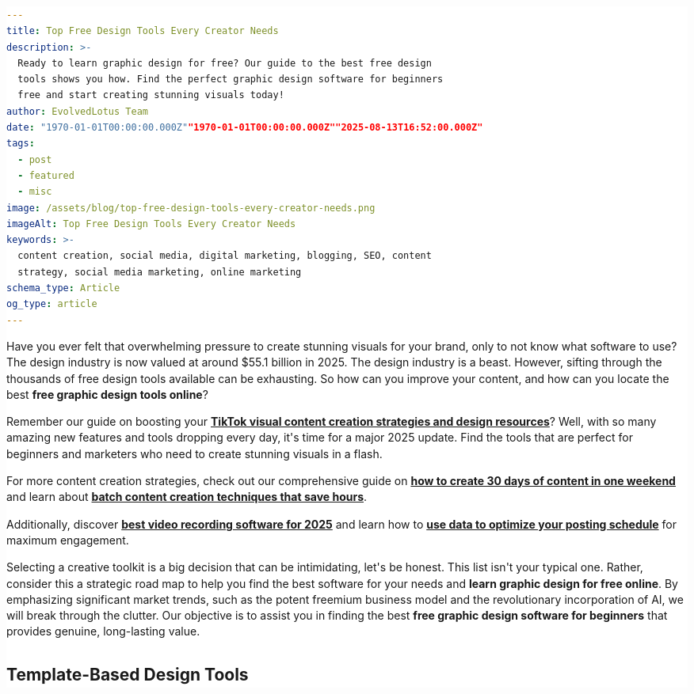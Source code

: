 ```yaml
---
title: Top Free Design Tools Every Creator Needs
description: >-
  Ready to learn graphic design for free? Our guide to the best free design
  tools shows you how. Find the perfect graphic design software for beginners
  free and start creating stunning visuals today!
author: EvolvedLotus Team
date: "1970-01-01T00:00:00.000Z""1970-01-01T00:00:00.000Z""2025-08-13T16:52:00.000Z"
tags:
  - post
  - featured
  - misc
image: /assets/blog/top-free-design-tools-every-creator-needs.png
imageAlt: Top Free Design Tools Every Creator Needs
keywords: >-
  content creation, social media, digital marketing, blogging, SEO, content
  strategy, social media marketing, online marketing
schema_type: Article
og_type: article
---
```

Have you ever felt that overwhelming pressure to create stunning visuals for your brand, only to not know what software to use? The design industry is now valued at around $55.1 billion in 2025. The design industry is a beast. However, sifting through the thousands of free design tools available can be exhausting. So how can you improve your content, and how can you locate the best **free graphic design tools online**?

Remember our guide on boosting your **[TikTok visual content creation strategies and design resources](https://blog.evolvedlotus.com/blog/2023-11-20-boost-tiktok-visuals-top-online-resources/)**? Well, with so many amazing new features and tools dropping every day, it's time for a major 2025 update. Find the tools that are perfect for beginners and marketers who need to create stunning visuals in a flash.

For more content creation strategies, check out our comprehensive guide on **[how to create 30 days of content in one weekend](/blog/2025-08-11-how-to-create-30-days-of-content-in-one-weekend/)** and learn about **[batch content creation techniques that save hours](/blog/2025-08-29-batch-content-creation-techniques-that-save-hours/)**.

Additionally, discover **[best video recording software for 2025](/blog/2025-09-09-best-video-recording-software-2025-free-paid-tools-compared/)** and learn how to **[use data to optimize your posting schedule](/blog/2025-09-10-using-data-to-optimize-your-posting-schedule/)** for maximum engagement.

Selecting a creative toolkit is a big decision that can be intimidating, let's be honest. This list isn't your typical one. Rather, consider this a strategic road map to help you find the best software for your needs and **learn graphic design for free online**. By emphasizing significant market trends, such as the potent freemium business model and the revolutionary incorporation of AI, we will break through the clutter. Our objective is to assist you in finding the best **free graphic design software for beginners** that provides genuine, long-lasting value.

## **Template-Based Design Tools**

